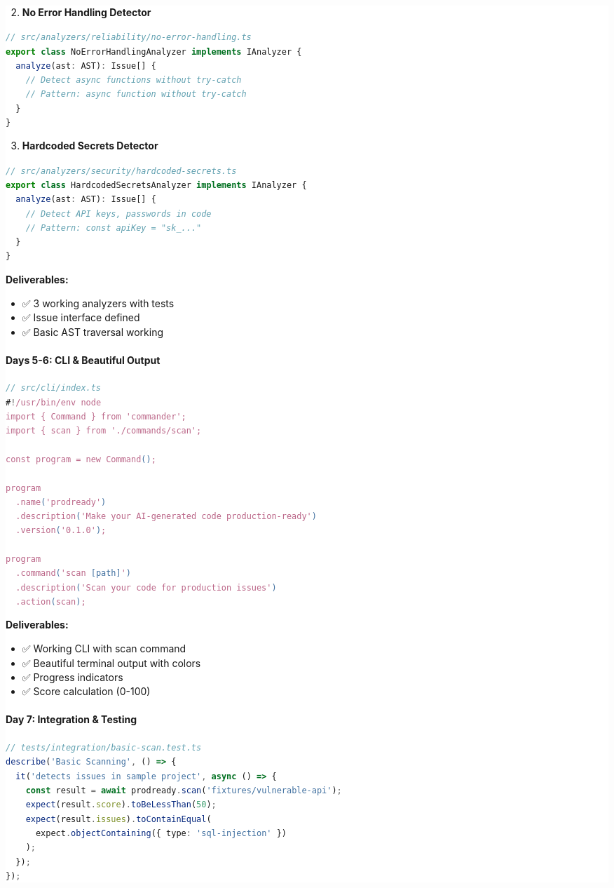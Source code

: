 2. **No Error Handling Detector**
```typescript
// src/analyzers/reliability/no-error-handling.ts
export class NoErrorHandlingAnalyzer implements IAnalyzer {
  analyze(ast: AST): Issue[] {
    // Detect async functions without try-catch
    // Pattern: async function without try-catch
  }
}
```

3. **Hardcoded Secrets Detector**
```typescript
// src/analyzers/security/hardcoded-secrets.ts
export class HardcodedSecretsAnalyzer implements IAnalyzer {
  analyze(ast: AST): Issue[] {
    // Detect API keys, passwords in code
    // Pattern: const apiKey = "sk_..."
  }
}
```

**Deliverables:**
- ✅ 3 working analyzers with tests
- ✅ Issue interface defined
- ✅ Basic AST traversal working

#### Days 5-6: CLI & Beautiful Output
```typescript
// src/cli/index.ts
#!/usr/bin/env node
import { Command } from 'commander';
import { scan } from './commands/scan';

const program = new Command();

program
  .name('prodready')
  .description('Make your AI-generated code production-ready')
  .version('0.1.0');

program
  .command('scan [path]')
  .description('Scan your code for production issues')
  .action(scan);
```

**Deliverables:**
- ✅ Working CLI with scan command
- ✅ Beautiful terminal output with colors
- ✅ Progress indicators
- ✅ Score calculation (0-100)

#### Day 7: Integration & Testing
```typescript
// tests/integration/basic-scan.test.ts
describe('Basic Scanning', () => {
  it('detects issues in sample project', async () => {
    const result = await prodready.scan('fixtures/vulnerable-api');
    expect(result.score).toBeLessThan(50);
    expect(result.issues).toContainEqual(
      expect.objectContaining({ type: 'sql-injection' })
    );
  });
});
```
